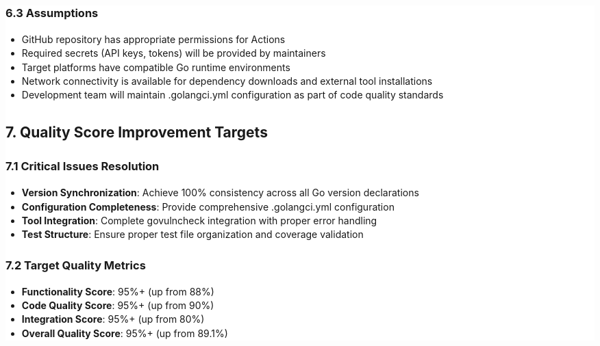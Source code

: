 ### 6.3 Assumptions
- GitHub repository has appropriate permissions for Actions
- Required secrets (API keys, tokens) will be provided by maintainers
- Target platforms have compatible Go runtime environments
- Network connectivity is available for dependency downloads and external tool installations
- Development team will maintain .golangci.yml configuration as part of code quality standards

## 7. Quality Score Improvement Targets

### 7.1 Critical Issues Resolution
- **Version Synchronization**: Achieve 100% consistency across all Go version declarations
- **Configuration Completeness**: Provide comprehensive .golangci.yml configuration
- **Tool Integration**: Complete govulncheck integration with proper error handling
- **Test Structure**: Ensure proper test file organization and coverage validation

### 7.2 Target Quality Metrics
- **Functionality Score**: 95%+ (up from 88%)
- **Code Quality Score**: 95%+ (up from 90%)
- **Integration Score**: 95%+ (up from 80%)
- **Overall Quality Score**: 95%+ (up from 89.1%)